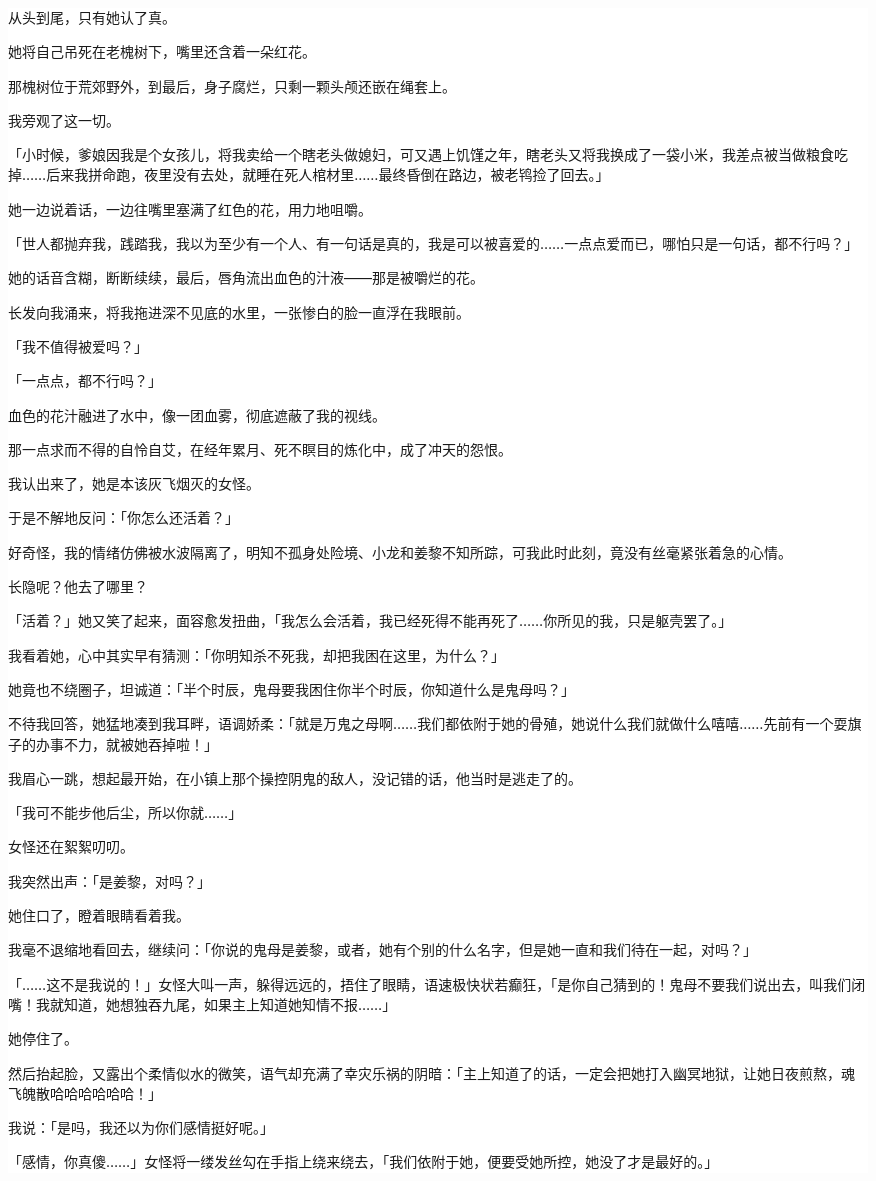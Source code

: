 从头到尾，只有她认了真。

她将自己吊死在老槐树下，嘴里还含着一朵红花。

那槐树位于荒郊野外，到最后，身子腐烂，只剩一颗头颅还嵌在绳套上。

我旁观了这一切。

「小时候，爹娘因我是个女孩儿，将我卖给一个瞎老头做媳妇，可又遇上饥馑之年，瞎老头又将我换成了一袋小米，我差点被当做粮食吃掉……后来我拼命跑，夜里没有去处，就睡在死人棺材里……最终昏倒在路边，被老鸨捡了回去。」

她一边说着话，一边往嘴里塞满了红色的花，用力地咀嚼。

「世人都抛弃我，践踏我，我以为至少有一个人、有一句话是真的，我是可以被喜爱的……一点点爱而已，哪怕只是一句话，都不行吗？」

她的话音含糊，断断续续，最后，唇角流出血色的汁液——那是被嚼烂的花。

长发向我涌来，将我拖进深不见底的水里，一张惨白的脸一直浮在我眼前。

「我不值得被爱吗？」

「一点点，都不行吗？」

血色的花汁融进了水中，像一团血雾，彻底遮蔽了我的视线。

那一点求而不得的自怜自艾，在经年累月、死不瞑目的炼化中，成了冲天的怨恨。

我认出来了，她是本该灰飞烟灭的女怪。

于是不解地反问：「你怎么还活着？」

好奇怪，我的情绪仿佛被水波隔离了，明知不孤身处险境、小龙和姜黎不知所踪，可我此时此刻，竟没有丝毫紧张着急的心情。

长隐呢？他去了哪里？

「活着？」她又笑了起来，面容愈发扭曲，「我怎么会活着，我已经死得不能再死了……你所见的我，只是躯壳罢了。」

我看着她，心中其实早有猜测：「你明知杀不死我，却把我困在这里，为什么？」

她竟也不绕圈子，坦诚道：「半个时辰，鬼母要我困住你半个时辰，你知道什么是鬼母吗？」

不待我回答，她猛地凑到我耳畔，语调娇柔：「就是万鬼之母啊……我们都依附于她的骨殖，她说什么我们就做什么嘻嘻……先前有一个耍旗子的办事不力，就被她吞掉啦！」

我眉心一跳，想起最开始，在小镇上那个操控阴鬼的敌人，没记错的话，他当时是逃走了的。

「我可不能步他后尘，所以你就……」

女怪还在絮絮叨叨。

我突然出声：「是姜黎，对吗？」

她住口了，瞪着眼睛看着我。

我毫不退缩地看回去，继续问：「你说的鬼母是姜黎，或者，她有个别的什么名字，但是她一直和我们待在一起，对吗？」

「……这不是我说的！」女怪大叫一声，躲得远远的，捂住了眼睛，语速极快状若癫狂，「是你自己猜到的！鬼母不要我们说出去，叫我们闭嘴！我就知道，她想独吞九尾，如果主上知道她知情不报……」

她停住了。

然后抬起脸，又露出个柔情似水的微笑，语气却充满了幸灾乐祸的阴暗：「主上知道了的话，一定会把她打入幽冥地狱，让她日夜煎熬，魂飞魄散哈哈哈哈哈哈！」

我说：「是吗，我还以为你们感情挺好呢。」

「感情，你真傻……」女怪将一缕发丝勾在手指上绕来绕去，「我们依附于她，便要受她所控，她没了才是最好的。」
